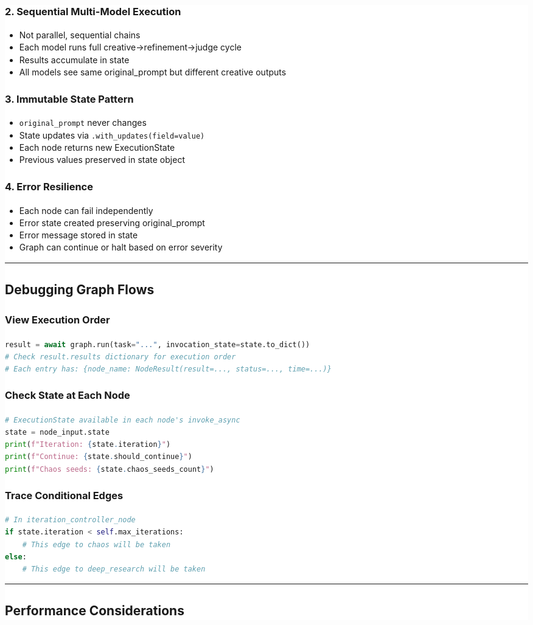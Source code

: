 ### 2. Sequential Multi-Model Execution
- Not parallel, sequential chains
- Each model runs full creative→refinement→judge cycle
- Results accumulate in state
- All models see same original_prompt but different creative outputs

### 3. Immutable State Pattern
- `original_prompt` never changes
- State updates via `.with_updates(field=value)`
- Each node returns new ExecutionState
- Previous values preserved in state object

### 4. Error Resilience
- Each node can fail independently
- Error state created preserving original_prompt
- Error message stored in state
- Graph can continue or halt based on error severity

---

## Debugging Graph Flows

### View Execution Order
```python
result = await graph.run(task="...", invocation_state=state.to_dict())
# Check result.results dictionary for execution order
# Each entry has: {node_name: NodeResult(result=..., status=..., time=...)}
```

### Check State at Each Node
```python
# ExecutionState available in each node's invoke_async
state = node_input.state
print(f"Iteration: {state.iteration}")
print(f"Continue: {state.should_continue}")
print(f"Chaos seeds: {state.chaos_seeds_count}")
```

### Trace Conditional Edges
```python
# In iteration_controller_node
if state.iteration < self.max_iterations:
    # This edge to chaos will be taken
else:
    # This edge to deep_research will be taken
```

---

## Performance Considerations
